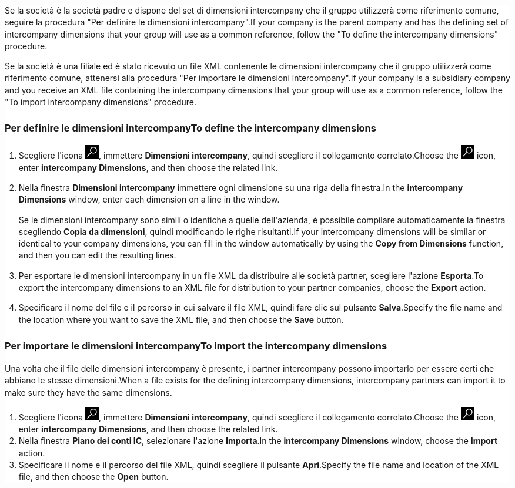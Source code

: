 <span data-ttu-id="435ab-170">Se la società è la società padre e dispone del set di dimensioni intercompany che il gruppo utilizzerà come riferimento comune, seguire la procedura "Per definire le dimensioni intercompany".</span><span class="sxs-lookup"><span data-stu-id="435ab-170">If your company is the parent company and has the defining set of intercompany dimensions that your group will use as a common reference, follow the "To define the intercompany dimensions" procedure.</span></span>

<span data-ttu-id="435ab-171">Se la società è una filiale ed è stato ricevuto un file XML contenente le dimensioni intercompany che il gruppo utilizzerà come riferimento comune, attenersi alla procedura "Per importare le dimensioni intercompany".</span><span class="sxs-lookup"><span data-stu-id="435ab-171">If your company is a subsidiary company and you receive an XML file containing the intercompany dimensions that your group will use as a common reference, follow the "To import intercompany dimensions" procedure.</span></span>

### <a name="to-define-the-intercompany-dimensions"></a><span data-ttu-id="435ab-172">Per definire le dimensioni intercompany</span><span class="sxs-lookup"><span data-stu-id="435ab-172">To define the intercompany dimensions</span></span>
1. <span data-ttu-id="435ab-173">Scegliere l'icona ![Cerca pagina o report](media/ui-search/search_small.png "icona Cerca pagina o report"), immettere **Dimensioni intercompany**, quindi scegliere il collegamento correlato.</span><span class="sxs-lookup"><span data-stu-id="435ab-173">Choose the ![Search for Page or Report](media/ui-search/search_small.png "Search for Page or Report icon") icon, enter **intercompany Dimensions**, and then choose the related link.</span></span>  
2. <span data-ttu-id="435ab-174">Nella finestra **Dimensioni intercompany** immettere ogni dimensione su una riga della finestra.</span><span class="sxs-lookup"><span data-stu-id="435ab-174">In the **intercompany Dimensions** window, enter each dimension on a line in the window.</span></span>

    <span data-ttu-id="435ab-175">Se le dimensioni intercompany sono simili o identiche a quelle dell'azienda, è possibile compilare automaticamente la finestra scegliendo **Copia da dimensioni**, quindi modificando le righe risultanti.</span><span class="sxs-lookup"><span data-stu-id="435ab-175">If your intercompany dimensions will be similar or identical to your company dimensions, you can fill in the window automatically by using the **Copy from Dimensions** function, and then you can edit the resulting lines.</span></span>  
3. <span data-ttu-id="435ab-176">Per esportare le dimensioni intercompany in un file XML da distribuire alle società partner, scegliere l'azione **Esporta**.</span><span class="sxs-lookup"><span data-stu-id="435ab-176">To export the intercompany dimensions to an XML file for distribution to your partner companies, choose the **Export** action.</span></span>  
4. <span data-ttu-id="435ab-177">Specificare il nome del file e il percorso in cui salvare il file XML, quindi fare clic sul pulsante **Salva**.</span><span class="sxs-lookup"><span data-stu-id="435ab-177">Specify the file name and the location where you want to save the XML file, and then choose the **Save** button.</span></span>  

### <a name="to-import-the-intercompany-dimensions"></a><span data-ttu-id="435ab-178">Per importare le dimensioni intercompany</span><span class="sxs-lookup"><span data-stu-id="435ab-178">To import the intercompany dimensions</span></span>  
<span data-ttu-id="435ab-179">Una volta che il file delle dimensioni intercompany è presente, i partner intercompany possono importarlo per essere certi che abbiano le stesse dimensioni.</span><span class="sxs-lookup"><span data-stu-id="435ab-179">When a file exists for the defining intercompany dimensions, intercompany partners can import it to make sure they have the same dimensions.</span></span>  
1. <span data-ttu-id="435ab-180">Scegliere l'icona ![Cerca pagina o report](media/ui-search/search_small.png "icona Cerca pagina o report"), immettere **Dimensioni intercompany**, quindi scegliere il collegamento correlato.</span><span class="sxs-lookup"><span data-stu-id="435ab-180">Choose the ![Search for Page or Report](media/ui-search/search_small.png "Search for Page or Report icon") icon, enter **intercompany Dimensions**, and then choose the related link.</span></span>  
2. <span data-ttu-id="435ab-181">Nella finestra **Piano dei conti IC**, selezionare l'azione **Importa**.</span><span class="sxs-lookup"><span data-stu-id="435ab-181">In the **intercompany Dimensions** window, choose the **Import** action.</span></span>  
3. <span data-ttu-id="435ab-182">Specificare il nome e il percorso del file XML, quindi scegliere il pulsante **Apri**.</span><span class="sxs-lookup"><span data-stu-id="435ab-182">Specify the file name and location of the XML file, and then choose the **Open** button.</span></span>  
